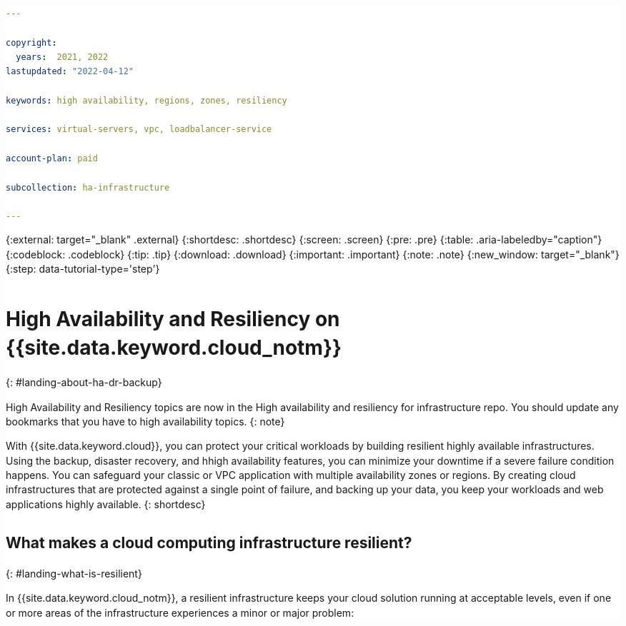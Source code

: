 ```yaml
---

copyright: 
  years:  2021, 2022
lastupdated: "2022-04-12"

keywords: high availability, regions, zones, resiliency

services: virtual-servers, vpc, loadbalancer-service

account-plan: paid

subcollection: ha-infrastructure

---
```


{:external: target="_blank" .external}
{:shortdesc: .shortdesc}
{:screen: .screen}
{:pre: .pre}
{:table: .aria-labeledby="caption"}
{:codeblock: .codeblock}
{:tip: .tip}
{:download: .download}
{:important: .important}
{:note: .note}
{:new_window: target="_blank"}
{:step: data-tutorial-type='step'}

# High Availability and Resiliency on {{site.data.keyword.cloud_notm}}
{: #landing-about-ha-dr-backup}

High Availability and Resiliency topics are now in the High availability and resiliency for infrastructure repo.  You should update any bookmarks that you have to high availability topics. 
{: note}

With {{site.data.keyword.cloud}}, you can protect your critical workloads by building resilient highly available infrastructures. Using the backup, disaster recovery, and hhigh availability features, you can minimize your downtime if a severe failure condition happens. You can safeguard your classic or VPC application with multiple availability zones or regions. By creating cloud infrastructures that are protected against a single point of failure, and backing up your data, you keep your workloads and web applications highly available. 
{: shortdesc} 

## What makes a cloud computing infrastructure resilient?
{: #landing-what-is-resilient}

In {{site.data.keyword.cloud_notm}}, a resilient infrastructure keeps your cloud solution running at acceptable levels, even if one or more areas of the infrastructure experiences a minor or major problem:
